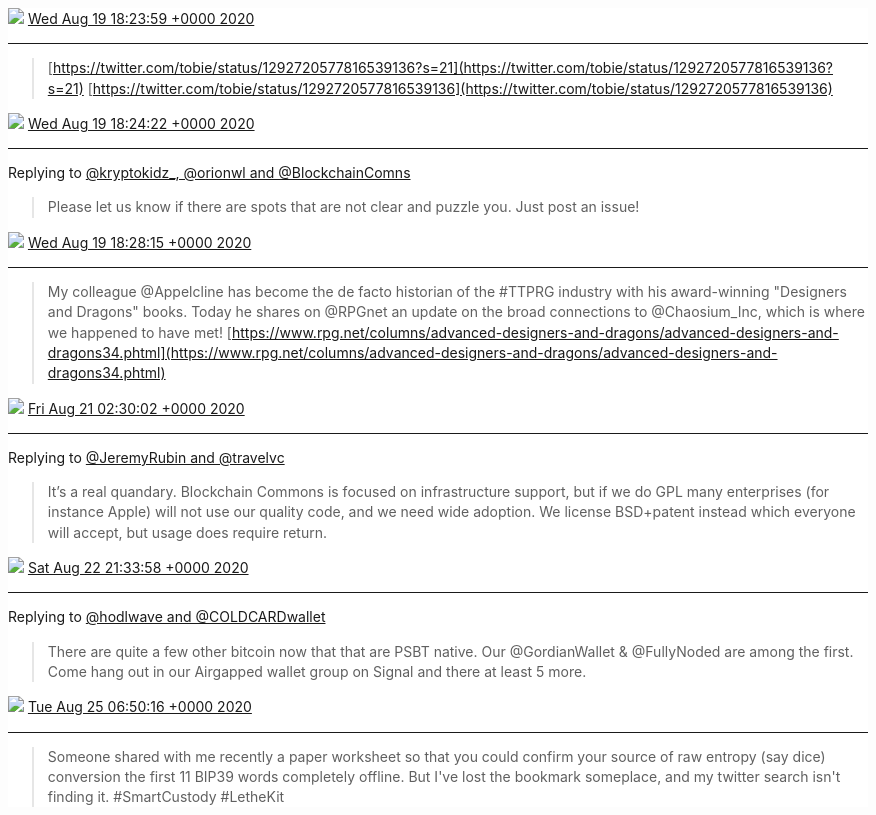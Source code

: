 <img src="{{ site.url }}{{ site.baseurl }}/assets/images/media/tweet.ico" width="30" /> [Wed Aug 19 18:23:59 +0000 2020](https://twitter.com/ChristopherA/status/1296150939007455232)

----



> [https://twitter.com/tobie/status/1292720577816539136?s=21](https://twitter.com/tobie/status/1292720577816539136?s=21) [https://twitter.com/tobie/status/1292720577816539136](https://twitter.com/tobie/status/1292720577816539136)

<img src="{{ site.url }}{{ site.baseurl }}/assets/images/media/tweet.ico" width="30" /> [Wed Aug 19 18:24:22 +0000 2020](https://twitter.com/ChristopherA/status/1296151034360823808)

----

Replying to [@kryptokidz_, @orionwl and @BlockchainComns](https://twitter.com/kryptokidz_/status/1296128557505302531)

> Please let us know if there are spots that are not clear and puzzle you. Just post an issue!

<img src="{{ site.url }}{{ site.baseurl }}/assets/images/media/tweet.ico" width="30" /> [Wed Aug 19 18:28:15 +0000 2020](https://twitter.com/ChristopherA/status/1296152010232696832)

----

> My colleague @Appelcline has become the de facto historian of the #TTPRG industry with his award-winning "Designers and Dragons" books. Today he shares on @RPGnet an update on the broad connections to @Chaosium_Inc, which is where we happened to have met!  [https://www.rpg.net/columns/advanced-designers-and-dragons/advanced-designers-and-dragons34.phtml](https://www.rpg.net/columns/advanced-designers-and-dragons/advanced-designers-and-dragons34.phtml)

<img src="{{ site.url }}{{ site.baseurl }}/assets/images/media/tweet.ico" width="30" /> [Fri Aug 21 02:30:02 +0000 2020](https://twitter.com/ChristopherA/status/1296635645184495617)

----

Replying to [@JeremyRubin and @travelvc](https://twitter.com/JeremyRubin/status/1296863383728214016)

> It’s a real quandary. Blockchain Commons is focused on infrastructure support, but if we do GPL many enterprises (for instance Apple) will not use our quality code, and we need wide adoption. We license BSD+patent instead which everyone will accept, but usage does require return.

<img src="{{ site.url }}{{ site.baseurl }}/assets/images/media/tweet.ico" width="30" /> [Sat Aug 22 21:33:58 +0000 2020](https://twitter.com/ChristopherA/status/1297285912380882944)

----

Replying to [@hodlwave and @COLDCARDwallet](https://twitter.com/@hodlwave/status/1223780201924112386)

> There are quite a few other bitcoin now that that are PSBT native. Our @GordianWallet &amp; @FullyNoded are among the first. Come hang out in our Airgapped wallet group on Signal and there at least 5 more.

<img src="{{ site.url }}{{ site.baseurl }}/assets/images/media/tweet.ico" width="30" /> [Tue Aug 25 06:50:16 +0000 2020](https://twitter.com/ChristopherA/status/1298150683883925507)

----

> Someone shared with me recently a paper worksheet so that you could confirm your source of raw entropy (say dice) conversion the first 11  BIP39  words completely offline.  But I've lost the bookmark someplace, and my twitter search isn't finding it. #SmartCustody #LetheKit

